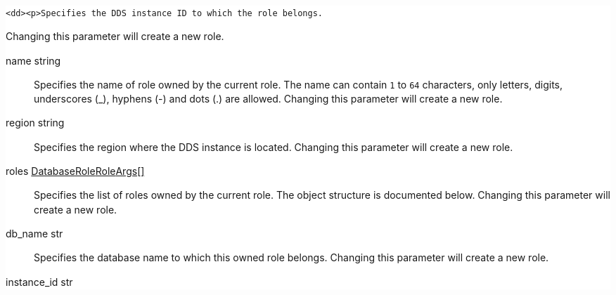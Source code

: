     <dd><p>Specifies the DDS instance ID to which the role belongs.
Changing this parameter will create a new role.</p>
</dd><dt class="property-optional property-replacement"
            title="Optional">
        <span id="name_nodejs">
<a data-swiftype-name="resource-property" data-swiftype-type="text" href="#name_nodejs" style="color: inherit; text-decoration: inherit;">name</a>
</span>
        <span class="property-indicator"></span>
        <span class="property-type">string</span>
    </dt>
    <dd><p>Specifies the name of role owned by the current role.
The name can contain <code>1</code> to <code>64</code> characters, only letters, digits, underscores (_), hyphens (-) and dots (.) are
allowed. Changing this parameter will create a new role.</p>
</dd><dt class="property-optional property-replacement"
            title="Optional">
        <span id="region_nodejs">
<a data-swiftype-name="resource-property" data-swiftype-type="text" href="#region_nodejs" style="color: inherit; text-decoration: inherit;">region</a>
</span>
        <span class="property-indicator"></span>
        <span class="property-type">string</span>
    </dt>
    <dd><p>Specifies the region where the DDS instance is located.
Changing this parameter will create a new role.</p>
</dd><dt class="property-optional property-replacement"
            title="Optional">
        <span id="roles_nodejs">
<a data-swiftype-name="resource-property" data-swiftype-type="text" href="#roles_nodejs" style="color: inherit; text-decoration: inherit;">roles</a>
</span>
        <span class="property-indicator"></span>
        <span class="property-type"><a href="#databaserolerole">Database<wbr>Role<wbr>Role<wbr>Args[]</a></span>
    </dt>
    <dd><p>Specifies the list of roles owned by the current role.
The object structure is documented below.
Changing this parameter will create a new role.</p>
</dd></dl>
</pulumi-choosable>
</div>

<div>
<pulumi-choosable type="language" values="python">
<dl class="resources-properties"><dt class="property-required property-replacement"
            title="Required">
        <span id="db_name_python">
<a data-swiftype-name="resource-property" data-swiftype-type="text" href="#db_name_python" style="color: inherit; text-decoration: inherit;">db_<wbr>name</a>
</span>
        <span class="property-indicator"></span>
        <span class="property-type">str</span>
    </dt>
    <dd><p>Specifies the database name to which this owned role belongs.
Changing this parameter will create a new role.</p>
</dd><dt class="property-required property-replacement"
            title="Required">
        <span id="instance_id_python">
<a data-swiftype-name="resource-property" data-swiftype-type="text" href="#instance_id_python" style="color: inherit; text-decoration: inherit;">instance_<wbr>id</a>
</span>
        <span class="property-indicator"></span>
        <span class="property-type">str</span>